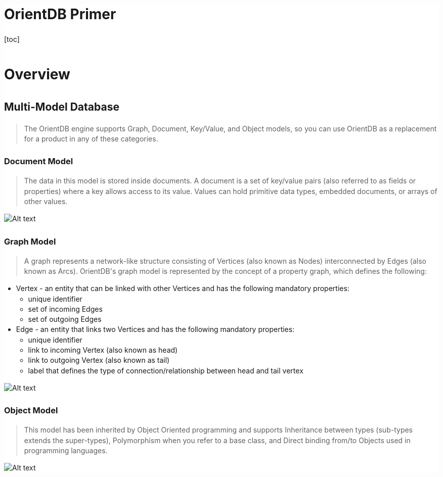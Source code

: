 # OrientDB Primer

[toc]


# Overview 

## Multi-Model Database

> The OrientDB engine supports Graph, Document, Key/Value, and Object models, so you can use OrientDB as a replacement for a product in any of these categories.



### Document Model

> The data in this model is stored inside documents. A document is a set of key/value pairs (also referred to as fields or properties) where a key allows access to its value. Values can hold primitive data types, embedded documents, or arrays of other values.

![Alt text](./1441167136838.png)


### Graph Model

> A graph represents a network-like structure consisting of Vertices (also known as Nodes) interconnected by Edges (also known as Arcs). OrientDB's graph model is represented by the concept of a property graph, which defines the following:
* Vertex - an entity that can be linked with other Vertices and has the following mandatory properties:
  * unique identifier
  * set of incoming Edges
  *  set of outgoing Edges
* Edge - an entity that links two Vertices and has the following mandatory properties: 
  * unique identifier
  * link to incoming Vertex (also known as head)
  * link to outgoing Vertex (also known as tail)
  * label that defines the type of connection/relationship between head and tail vertex
  
![Alt text](./1441167250878.png)

### Object Model

> This model has been inherited by Object Oriented programming and supports Inheritance between types (sub-types extends the super-types), Polymorphism when you refer to a base class, and Direct binding from/to Objects used in programming languages.

![Alt text](./1441167320796.png)



